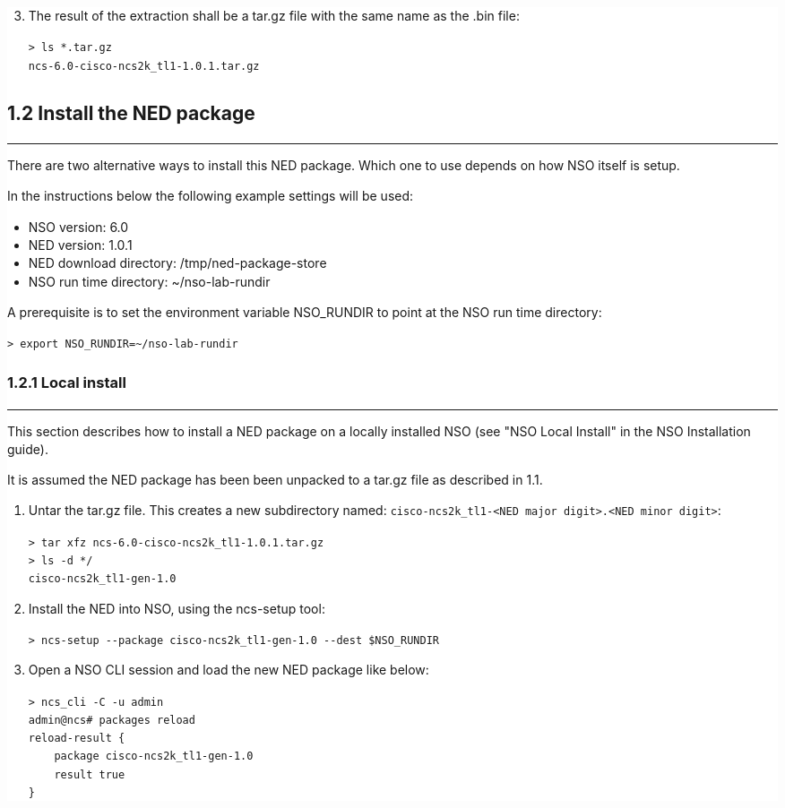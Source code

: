  3. The result of the extraction shall be a tar.gz file with the same name as the .bin file:

      ```
      > ls *.tar.gz
      ncs-6.0-cisco-ncs2k_tl1-1.0.1.tar.gz
      ```


## 1.2 Install the NED package
------------------------------

  There are two alternative ways to install this NED package.
  Which one to use depends on how NSO itself is setup.

  In the instructions below the following example settings will be used:

  - NSO version: 6.0
  - NED version: 1.0.1
  - NED download directory: /tmp/ned-package-store
  - NSO run time directory: ~/nso-lab-rundir

  A prerequisite is to set the environment variable NSO_RUNDIR to point at the NSO run time directory:

  ```
  > export NSO_RUNDIR=~/nso-lab-rundir
  ```


### 1.2.1 Local install
-----------------------

  This section describes how to install a NED package on a locally installed NSO
  (see "NSO Local Install" in the NSO Installation guide).

  It is assumed the NED package has been been unpacked to a tar.gz file as described in 1.1.

  1. Untar the tar.gz file. This creates a new subdirectory named:
     `cisco-ncs2k_tl1-<NED major digit>.<NED minor digit>`:

     ```
     > tar xfz ncs-6.0-cisco-ncs2k_tl1-1.0.1.tar.gz
     > ls -d */
     cisco-ncs2k_tl1-gen-1.0
     ```

  2. Install the NED into NSO, using the ncs-setup tool:

     ```
     > ncs-setup --package cisco-ncs2k_tl1-gen-1.0 --dest $NSO_RUNDIR
     ```

  3. Open a NSO CLI session and load the new NED package like below:

     ```
     > ncs_cli -C -u admin
     admin@ncs# packages reload
     reload-result {
         package cisco-ncs2k_tl1-gen-1.0
         result true
     }
     ```
